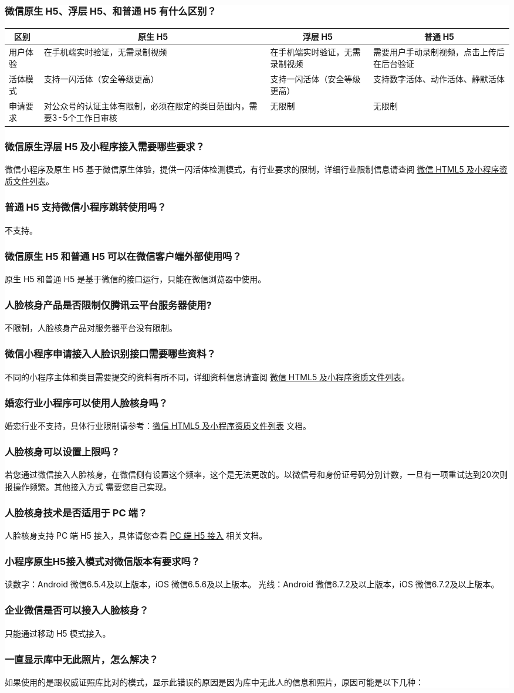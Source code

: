 </table>


###  微信原生 H5、浮层 H5、和普通 H5 有什么区别？

|区别	|原生 H5	|浮层 H5	|普通 H5|
|---------|---------|---------|---------|
|用户体验	|在手机端实时验证，无需录制视频	|在手机端实时验证，无需录制视频	|需要用户手动录制视频，点击上传后在后台验证|
|活体模式	|支持一闪活体（安全等级更高）	|支持一闪活体（安全等级更高）	|支持数字活体、动作活体、静默活体|
|申请要求	|对公众号的认证主体有限制，必须在限定的类目范围内，需要3-5个工作日审核	|无限制	|无限制|


### 微信原生浮层 H5 及小程序接入需要哪些要求？

微信小程序及原生 H5 基于微信原生体验，提供一闪活体检测模式，有行业要求的限制，详细行业限制信息请查阅 [微信 HTML5 及小程序资质文件列表](https://cloud.tencent.com/document/product/1007/42684)。

### 普通 H5 支持微信小程序跳转使用吗？
不支持。

### 微信原生 H5 和普通 H5 可以在微信客户端外部使用吗？
原生 H5 和普通 H5 是基于微信的接口运行，只能在微信浏览器中使用。

### 人脸核身产品是否限制仅腾讯云平台服务器使用?
不限制，人脸核身产品对服务器平台没有限制。

### 微信小程序申请接入人脸识别接口需要哪些资料？
不同的小程序主体和类目需要提交的资料有所不同，详细资料信息请查阅 [微信 HTML5 及小程序资质文件列表](https://cloud.tencent.com/document/product/1007/42684)。


### 婚恋行业小程序可以使用人脸核身吗？
婚恋行业不支持，具体行业限制请参考：[微信 HTML5 及小程序资质文件列表](https://cloud.tencent.com/document/product/1007/42684) 文档。

### 人脸核身可以设置上限吗？
若您通过微信接入人脸核身，在微信侧有设置这个频率，这个是无法更改的。以微信号和身份证号码分别计数，一旦有一项重试达到20次则报操作频繁。其他接入方式 需要您自己实现。

### 人脸核身技术是否适用于 PC 端？
人脸核身支持 PC 端 H5 接入，具体请您查看 [PC 端 H5 接入](https://cloud.tencent.com/document/product/1007/35892) 相关文档。

### 小程序原生H5接入模式对微信版本有要求吗？
读数字：Android 微信6.5.4及以上版本，iOS 微信6.5.6及以上版本。
光线：Android 微信6.7.2及以上版本，iOS 微信6.7.2及以上版本。

### 企业微信是否可以接入人脸核身？
只能通过移动 H5 模式接入。

### 一直显示库中无此照片，怎么解决？
如果使用的是跟权威证照库比对的模式，显示此错误的原因是因为库中无此人的信息和照片，原因可能是以下几种：
